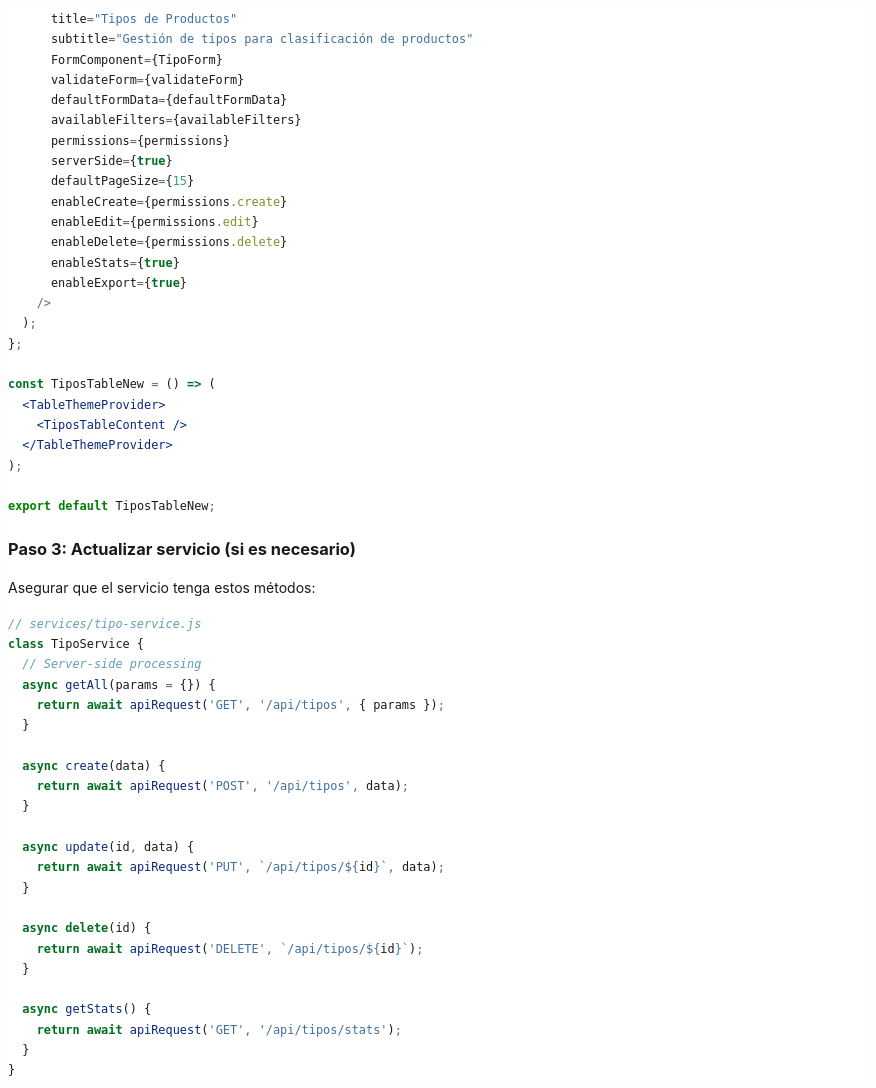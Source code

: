 ```jsx
      title="Tipos de Productos"
      subtitle="Gestión de tipos para clasificación de productos"
      FormComponent={TipoForm}
      validateForm={validateForm}
      defaultFormData={defaultFormData}
      availableFilters={availableFilters}
      permissions={permissions}
      serverSide={true}
      defaultPageSize={15}
      enableCreate={permissions.create}
      enableEdit={permissions.edit}
      enableDelete={permissions.delete}
      enableStats={true}
      enableExport={true}
    />
  );
};

const TiposTableNew = () => (
  <TableThemeProvider>
    <TiposTableContent />
  </TableThemeProvider>
);

export default TiposTableNew;
```

### Paso 3: Actualizar servicio (si es necesario)

Asegurar que el servicio tenga estos métodos:

```javascript
// services/tipo-service.js
class TipoService {
  // Server-side processing
  async getAll(params = {}) {
    return await apiRequest('GET', '/api/tipos', { params });
  }

  async create(data) {
    return await apiRequest('POST', '/api/tipos', data);
  }

  async update(id, data) {
    return await apiRequest('PUT', `/api/tipos/${id}`, data);
  }

  async delete(id) {
    return await apiRequest('DELETE', `/api/tipos/${id}`);
  }

  async getStats() {
    return await apiRequest('GET', '/api/tipos/stats');
  }
}
```
